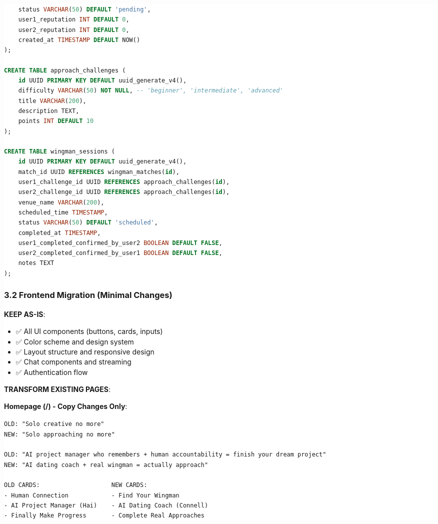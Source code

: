 ```sql
    status VARCHAR(50) DEFAULT 'pending',
    user1_reputation INT DEFAULT 0,
    user2_reputation INT DEFAULT 0,
    created_at TIMESTAMP DEFAULT NOW()
);

CREATE TABLE approach_challenges (
    id UUID PRIMARY KEY DEFAULT uuid_generate_v4(),
    difficulty VARCHAR(50) NOT NULL, -- 'beginner', 'intermediate', 'advanced'
    title VARCHAR(200),
    description TEXT,
    points INT DEFAULT 10
);

CREATE TABLE wingman_sessions (
    id UUID PRIMARY KEY DEFAULT uuid_generate_v4(),
    match_id UUID REFERENCES wingman_matches(id),
    user1_challenge_id UUID REFERENCES approach_challenges(id),
    user2_challenge_id UUID REFERENCES approach_challenges(id),
    venue_name VARCHAR(200),
    scheduled_time TIMESTAMP,
    status VARCHAR(50) DEFAULT 'scheduled',
    completed_at TIMESTAMP,
    user1_completed_confirmed_by_user2 BOOLEAN DEFAULT FALSE,
    user2_completed_confirmed_by_user1 BOOLEAN DEFAULT FALSE,
    notes TEXT
);
```

### 3.2 Frontend Migration (Minimal Changes)

**KEEP AS-IS**:
- ✅ All UI components (buttons, cards, inputs)
- ✅ Color scheme and design system  
- ✅ Layout structure and responsive design
- ✅ Chat components and streaming
- ✅ Authentication flow

**TRANSFORM EXISTING PAGES**:

**Homepage (/) - Copy Changes Only**:
```
OLD: "Solo creative no more"
NEW: "Solo approaching no more" 

OLD: "AI project manager who remembers + human accountability = finish your dream project"
NEW: "AI dating coach + real wingman = actually approach"

OLD CARDS:                    NEW CARDS:
- Human Connection            - Find Your Wingman  
- AI Project Manager (Hai)    - AI Dating Coach (Connell)
- Finally Make Progress       - Complete Real Approaches
```
